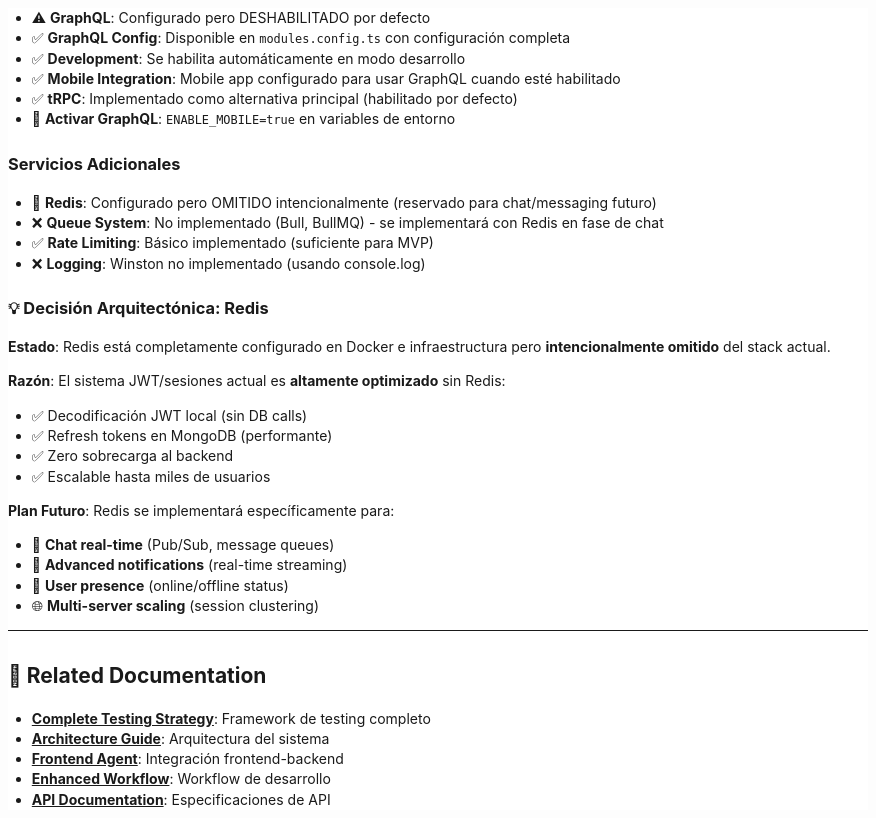 - ⚠️ **GraphQL**: Configurado pero DESHABILITADO por defecto
- ✅ **GraphQL Config**: Disponible en `modules.config.ts` con configuración completa
- ✅ **Development**: Se habilita automáticamente en modo desarrollo
- ✅ **Mobile Integration**: Mobile app configurado para usar GraphQL cuando esté habilitado
- ✅ **tRPC**: Implementado como alternativa principal (habilitado por defecto)
- 🔧 **Activar GraphQL**: `ENABLE_MOBILE=true` en variables de entorno

### **Servicios Adicionales**

- 🔮 **Redis**: Configurado pero OMITIDO intencionalmente (reservado para chat/messaging futuro)
- ❌ **Queue System**: No implementado (Bull, BullMQ) - se implementará con Redis en fase de chat
- ✅ **Rate Limiting**: Básico implementado (suficiente para MVP)
- ❌ **Logging**: Winston no implementado (usando console.log)

### **💡 Decisión Arquitectónica: Redis**

**Estado**: Redis está completamente configurado en Docker e infraestructura pero **intencionalmente omitido** del stack actual.

**Razón**: El sistema JWT/sesiones actual es **altamente optimizado** sin Redis:

- ✅ Decodificación JWT local (sin DB calls)
- ✅ Refresh tokens en MongoDB (performante)
- ✅ Zero sobrecarga al backend
- ✅ Escalable hasta miles de usuarios

**Plan Futuro**: Redis se implementará específicamente para:

- 📱 **Chat real-time** (Pub/Sub, message queues)
- 🔔 **Advanced notifications** (real-time streaming)
- 👥 **User presence** (online/offline status)
- 🌐 **Multi-server scaling** (session clustering)

---

## 🔗 Related Documentation

- **[Complete Testing Strategy](../05-testing/README.md)**: Framework de testing completo
- **[Architecture Guide](../01-architecture.md)**: Arquitectura del sistema
- **[Frontend Agent](./04-frontend-agent.md)**: Integración frontend-backend
- **[Enhanced Workflow](./ENHANCED-WORKFLOW.md)**: Workflow de desarrollo
- **[API Documentation](../../04-product/README.md)**: Especificaciones de API
